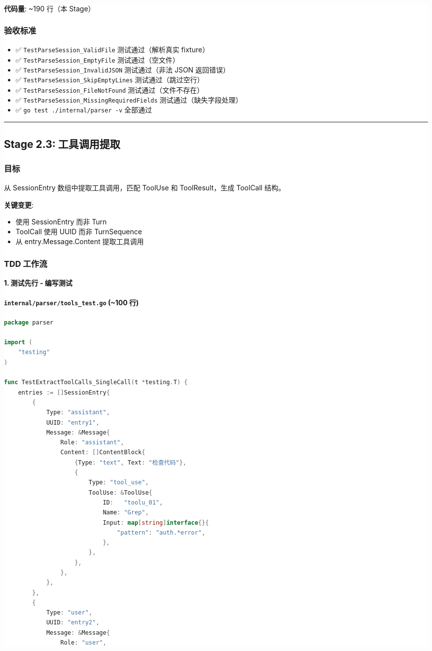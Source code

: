 **代码量**: ~190 行（本 Stage）

### 验收标准

- ✅ `TestParseSession_ValidFile` 测试通过（解析真实 fixture）
- ✅ `TestParseSession_EmptyFile` 测试通过（空文件）
- ✅ `TestParseSession_InvalidJSON` 测试通过（非法 JSON 返回错误）
- ✅ `TestParseSession_SkipEmptyLines` 测试通过（跳过空行）
- ✅ `TestParseSession_FileNotFound` 测试通过（文件不存在）
- ✅ `TestParseSession_MissingRequiredFields` 测试通过（缺失字段处理）
- ✅ `go test ./internal/parser -v` 全部通过

---

## Stage 2.3: 工具调用提取

### 目标

从 SessionEntry 数组中提取工具调用，匹配 ToolUse 和 ToolResult，生成 ToolCall 结构。

**关键变更**:
- 使用 SessionEntry 而非 Turn
- ToolCall 使用 UUID 而非 TurnSequence
- 从 entry.Message.Content 提取工具调用

### TDD 工作流

**1. 测试先行 - 编写测试**

#### `internal/parser/tools_test.go` (~100 行)

```go
package parser

import (
	"testing"
)

func TestExtractToolCalls_SingleCall(t *testing.T) {
	entries := []SessionEntry{
		{
			Type: "assistant",
			UUID: "entry1",
			Message: &Message{
				Role: "assistant",
				Content: []ContentBlock{
					{Type: "text", Text: "检查代码"},
					{
						Type: "tool_use",
						ToolUse: &ToolUse{
							ID:   "toolu_01",
							Name: "Grep",
							Input: map[string]interface{}{
								"pattern": "auth.*error",
							},
						},
					},
				},
			},
		},
		{
			Type: "user",
			UUID: "entry2",
			Message: &Message{
				Role: "user",
```